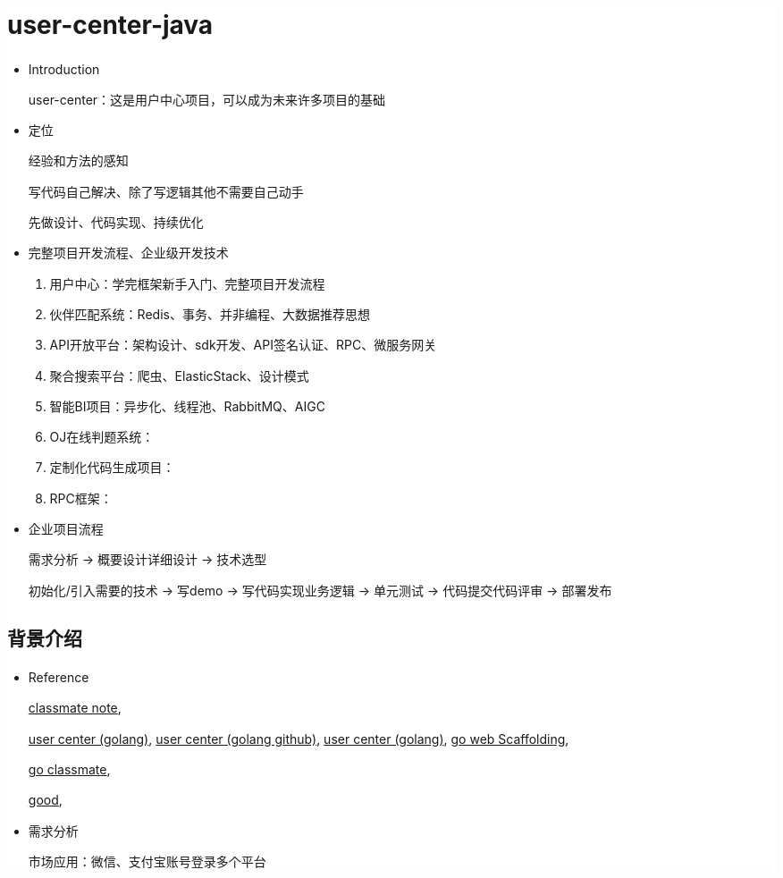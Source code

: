 # user-center-java

- Introduction

  user-center：这是用户中心项目，可以成为未来许多项目的基础



- 定位

  经验和方法的感知

  写代码自己解决、除了写逻辑其他不需要自己动手
  
  先做设计、代码实现、持续优化



- 完整项目开发流程、企业级开发技术

  1. 用户中心：学完框架新手入门、完整项目开发流程

  2. 伙伴匹配系统：Redis、事务、并非编程、大数据推荐思想

  3. API开放平台：架构设计、sdk开发、API签名认证、RPC、微服务网关

  4. 聚合搜索平台：爬虫、ElasticStack、设计模式

  5. 智能BI项目：异步化、线程池、RabbitMQ、AIGC

  6. OJ在线判题系统：

  7. 定制化代码生成项目：
  8. RPC框架：

- 企业项目流程

  需求分析 -> 概要设计详细设计 -> 技术选型

  初始化/引入需要的技术 -> 写demo -> 写代码实现业务逻辑 -> 单元测试 -> 代码提交代码评审 -> 部署发布

  



## 背景介绍

- Reference

  [classmate note](https://www.aliyundrive.com/s/czdYe2ZZXux), 
  
  [user center (golang)](https://articles.zsxq.com/id_tmiv1m92rndu.html), [user center (golang github)](https://github.com/open-user-center), [user center (golang)](https://wx.zsxq.com/dweb2/index/topic_detail/181485581145842), [go web Scaffolding](https://github.com/miomiora/mio-init), 
  
  [go classmate](https://gitee.com/moxi159753/LearningNotes/tree/master/Golang/), 
  
  [good](https://www.dsjtm.com/), 



- 需求分析

  市场应用：微信、支付宝账号登录多个平台
